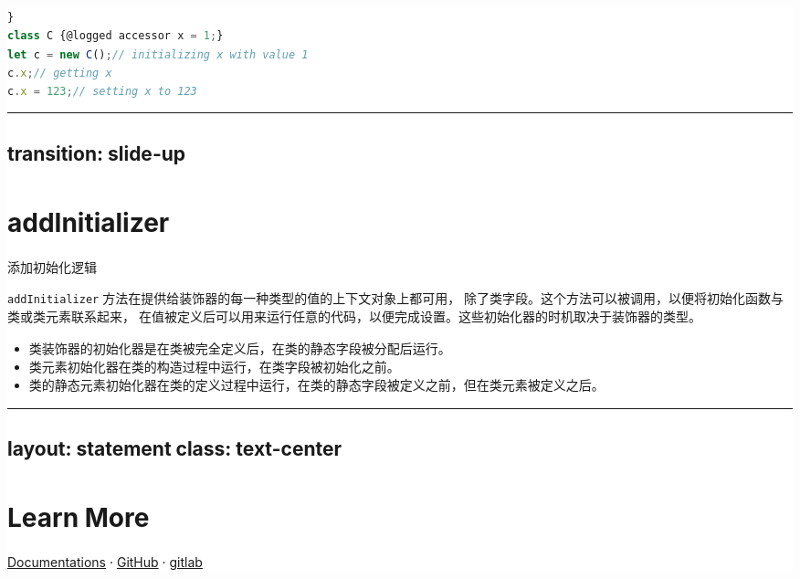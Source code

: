 ```typescript
}
class C {@logged accessor x = 1;}
let c = new C();// initializing x with value 1
c.x;// getting x
c.x = 123;// setting x to 123
```

---
transition: slide-up
---

# addInitializer

添加初始化逻辑

`addInitializer` 方法在提供给装饰器的每一种类型的值的上下文对象上都可用，
除了类字段。这个方法可以被调用，以便将初始化函数与类或类元素联系起来，
在值被定义后可以用来运行任意的代码，以便完成设置。这些初始化器的时机取决于装饰器的类型。

* 类装饰器的初始化器是在类被完全定义后，在类的静态字段被分配后运行。
* 类元素初始化器在类的构造过程中运行，在类字段被初始化之前。
* 类的静态元素初始化器在类的定义过程中运行，在类的静态字段被定义之前，但在类元素被定义之后。

---
layout: statement
class: text-center
---

# Learn More

[Documentations](https://drive.google.com/file/d/10TrRNL9ADEo9HSsqchxiOEE5LrGTYSJL/view?usp=sharing) · [GitHub](https://github.com/tc39/proposal-decorators) · [gitlab](https://git.garena.com/weijie.su/decorators)
